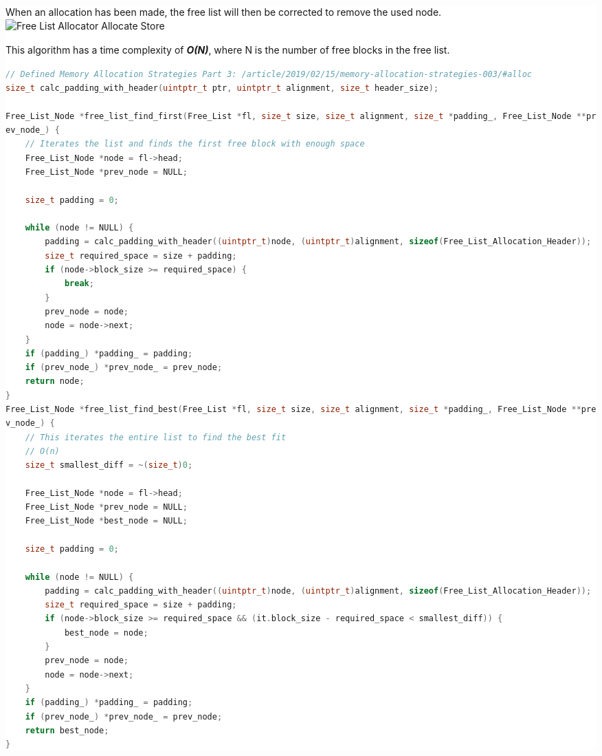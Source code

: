 When an allocation has been made, the free list will then be corrected to remove the used node.![Free List Allocator Allocate Store](https://www.gingerbill.org/images/memory-allocation-strategies/free_list_allocator_alloc2.svg#center)

This algorithm has a time complexity of _**O(N)**_, where N is the number of free blocks in the free list.

```c
// Defined Memory Allocation Strategies Part 3: /article/2019/02/15/memory-allocation-strategies-003/#alloc
size_t calc_padding_with_header(uintptr_t ptr, uintptr_t alignment, size_t header_size);

Free_List_Node *free_list_find_first(Free_List *fl, size_t size, size_t alignment, size_t *padding_, Free_List_Node **prev_node_) {
    // Iterates the list and finds the first free block with enough space 
    Free_List_Node *node = fl->head;
    Free_List_Node *prev_node = NULL;
    
    size_t padding = 0;
    
    while (node != NULL) {
        padding = calc_padding_with_header((uintptr_t)node, (uintptr_t)alignment, sizeof(Free_List_Allocation_Header));
        size_t required_space = size + padding;
        if (node->block_size >= required_space) {
            break;
        }
        prev_node = node;
        node = node->next;
    }
    if (padding_) *padding_ = padding;
    if (prev_node_) *prev_node_ = prev_node;
    return node;
}
Free_List_Node *free_list_find_best(Free_List *fl, size_t size, size_t alignment, size_t *padding_, Free_List_Node **prev_node_) {
    // This iterates the entire list to find the best fit
    // O(n)
    size_t smallest_diff = ~(size_t)0;
    
    Free_List_Node *node = fl->head;
    Free_List_Node *prev_node = NULL;
    Free_List_Node *best_node = NULL;
    
    size_t padding = 0;
    
    while (node != NULL) {
        padding = calc_padding_with_header((uintptr_t)node, (uintptr_t)alignment, sizeof(Free_List_Allocation_Header));
        size_t required_space = size + padding;
        if (node->block_size >= required_space && (it.block_size - required_space < smallest_diff)) {
            best_node = node;
        }
        prev_node = node;
        node = node->next;
    }
    if (padding_) *padding_ = padding;
    if (prev_node_) *prev_node_ = prev_node;
    return best_node;
}
```
